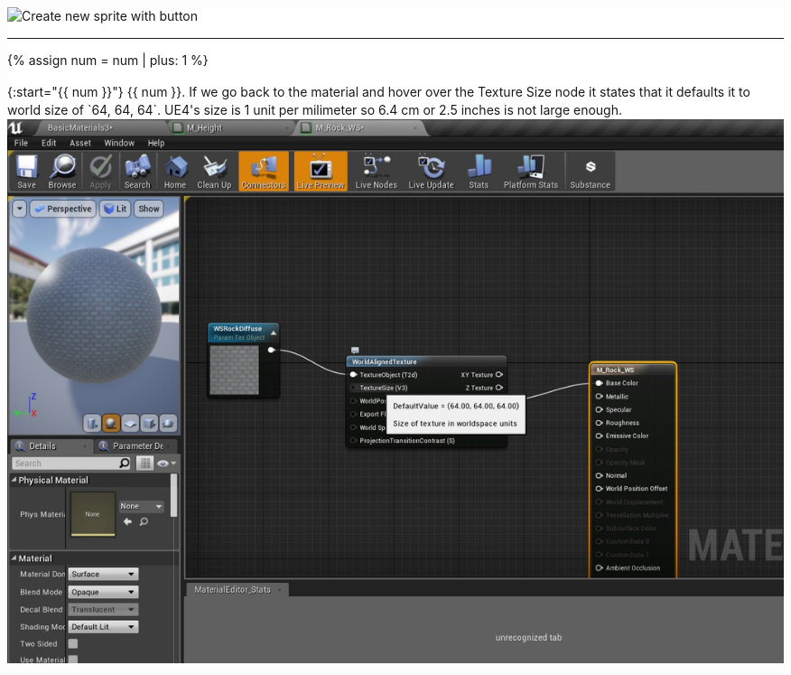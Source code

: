 </div>
</div>
<div class="col-12 col-lg-8">
<img src="images/WSTextureMoving1.gif"  class= "img-fluid"  alt="Create new sprite with button">  
</div>
</div>

_____ 

{% assign num = num | plus: 1 %}
<div class = "row">
<div class="col-12 col-lg-4 col align-self-center">
<div markdown = "1">
{:start="{{ num }}"}
{{ num }}. If we go back to the material and hover over the Texture Size node it states that it defaults it to world size of `64, 64, 64`.  UE4's size is 1 unit per milimeter so 6.4 cm or 2.5 inches is not large enough.
</div>
</div>
<div class="col-12 col-lg-8">
<img src="images/DefaultSize.jpg"  class= "img-fluid"  alt="Create new sprite with button">  
</div>
</div>
